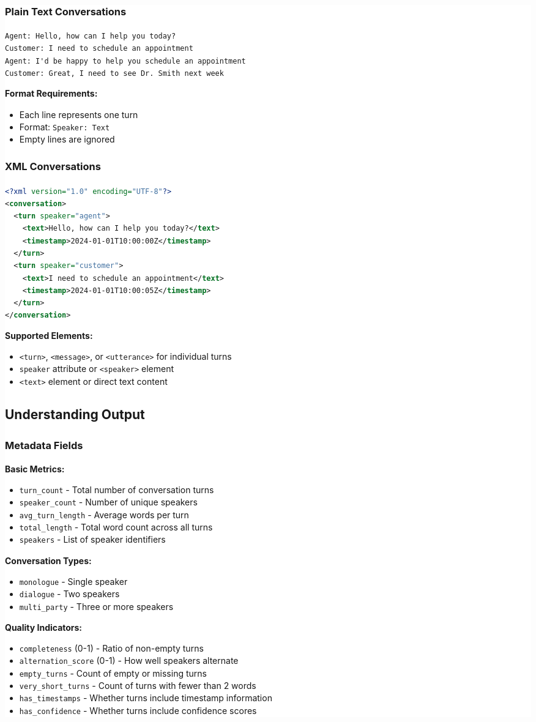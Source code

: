 ### Plain Text Conversations

```
Agent: Hello, how can I help you today?
Customer: I need to schedule an appointment
Agent: I'd be happy to help you schedule an appointment
Customer: Great, I need to see Dr. Smith next week
```

**Format Requirements:**
- Each line represents one turn
- Format: `Speaker: Text`
- Empty lines are ignored

### XML Conversations

```xml
<?xml version="1.0" encoding="UTF-8"?>
<conversation>
  <turn speaker="agent">
    <text>Hello, how can I help you today?</text>
    <timestamp>2024-01-01T10:00:00Z</timestamp>
  </turn>
  <turn speaker="customer">
    <text>I need to schedule an appointment</text>
    <timestamp>2024-01-01T10:00:05Z</timestamp>
  </turn>
</conversation>
```

**Supported Elements:**
- `<turn>`, `<message>`, or `<utterance>` for individual turns
- `speaker` attribute or `<speaker>` element
- `<text>` element or direct text content

## Understanding Output

### Metadata Fields

**Basic Metrics:**
- `turn_count` - Total number of conversation turns
- `speaker_count` - Number of unique speakers
- `avg_turn_length` - Average words per turn
- `total_length` - Total word count across all turns
- `speakers` - List of speaker identifiers

**Conversation Types:**
- `monologue` - Single speaker
- `dialogue` - Two speakers
- `multi_party` - Three or more speakers

**Quality Indicators:**
- `completeness` (0-1) - Ratio of non-empty turns
- `alternation_score` (0-1) - How well speakers alternate
- `empty_turns` - Count of empty or missing turns
- `very_short_turns` - Count of turns with fewer than 2 words
- `has_timestamps` - Whether turns include timestamp information
- `has_confidence` - Whether turns include confidence scores
